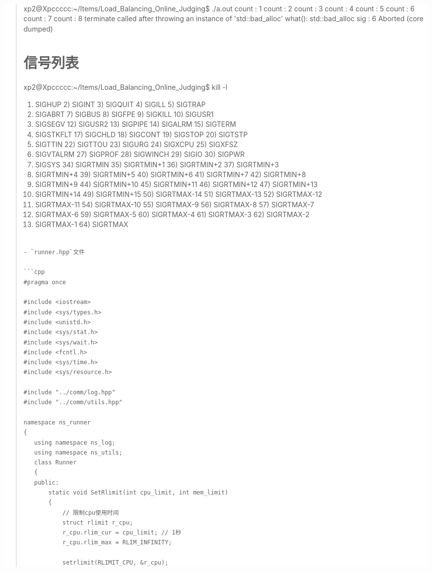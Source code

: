 >xp2@Xpccccc:~/Items/Load_Balancing_Online_Judging$ ./a.out 
>count : 1
>count : 2
>count : 3
>count : 4
>count : 5
>count : 6
>count : 7
>count : 8
>terminate called after throwing an instance of 'std::bad_alloc'
>  what():  std::bad_alloc
>sig : 6
>Aborted (core dumped)
>
># 信号列表
>xp2@Xpccccc:~/Items/Load_Balancing_Online_Judging$ kill -l
> 1) SIGHUP       2) SIGINT       3) SIGQUIT      4) SIGILL       5) SIGTRAP
> 6) SIGABRT      7) SIGBUS       8) SIGFPE       9) SIGKILL     10) SIGUSR1
>11) SIGSEGV     12) SIGUSR2     13) SIGPIPE     14) SIGALRM     15) SIGTERM
>16) SIGSTKFLT   17) SIGCHLD     18) SIGCONT     19) SIGSTOP     20) SIGTSTP
>21) SIGTTIN     22) SIGTTOU     23) SIGURG      24) SIGXCPU     25) SIGXFSZ
>26) SIGVTALRM   27) SIGPROF     28) SIGWINCH    29) SIGIO       30) SIGPWR
>31) SIGSYS      34) SIGRTMIN    35) SIGRTMIN+1  36) SIGRTMIN+2  37) SIGRTMIN+3
>38) SIGRTMIN+4  39) SIGRTMIN+5  40) SIGRTMIN+6  41) SIGRTMIN+7  42) SIGRTMIN+8
>43) SIGRTMIN+9  44) SIGRTMIN+10 45) SIGRTMIN+11 46) SIGRTMIN+12 47) SIGRTMIN+13
>48) SIGRTMIN+14 49) SIGRTMIN+15 50) SIGRTMAX-14 51) SIGRTMAX-13 52) SIGRTMAX-12
>53) SIGRTMAX-11 54) SIGRTMAX-10 55) SIGRTMAX-9  56) SIGRTMAX-8  57) SIGRTMAX-7
>58) SIGRTMAX-6  59) SIGRTMAX-5  60) SIGRTMAX-4  61) SIGRTMAX-3  62) SIGRTMAX-2
>63) SIGRTMAX-1  64) SIGRTMAX
>```
>
>- `runner.hpp`文件
>
>```cpp
>#pragma once
>
>#include <iostream>
>#include <sys/types.h>
>#include <unistd.h>
>#include <sys/stat.h>
>#include <sys/wait.h>
>#include <fcntl.h>
>#include <sys/time.h>
>#include <sys/resource.h>
>
>#include "../comm/log.hpp"
>#include "../comm/utils.hpp"
>
>namespace ns_runner
>{
>    using namespace ns_log;
>    using namespace ns_utils;
>    class Runner
>    {
>    public:
>        static void SetRlimit(int cpu_limit, int mem_limit)
>        {
>            // 限制cpu使用时间
>            struct rlimit r_cpu;
>            r_cpu.rlim_cur = cpu_limit; // 1秒
>            r_cpu.rlim_max = RLIM_INFINITY;
>
>            setrlimit(RLIMIT_CPU, &r_cpu);
>